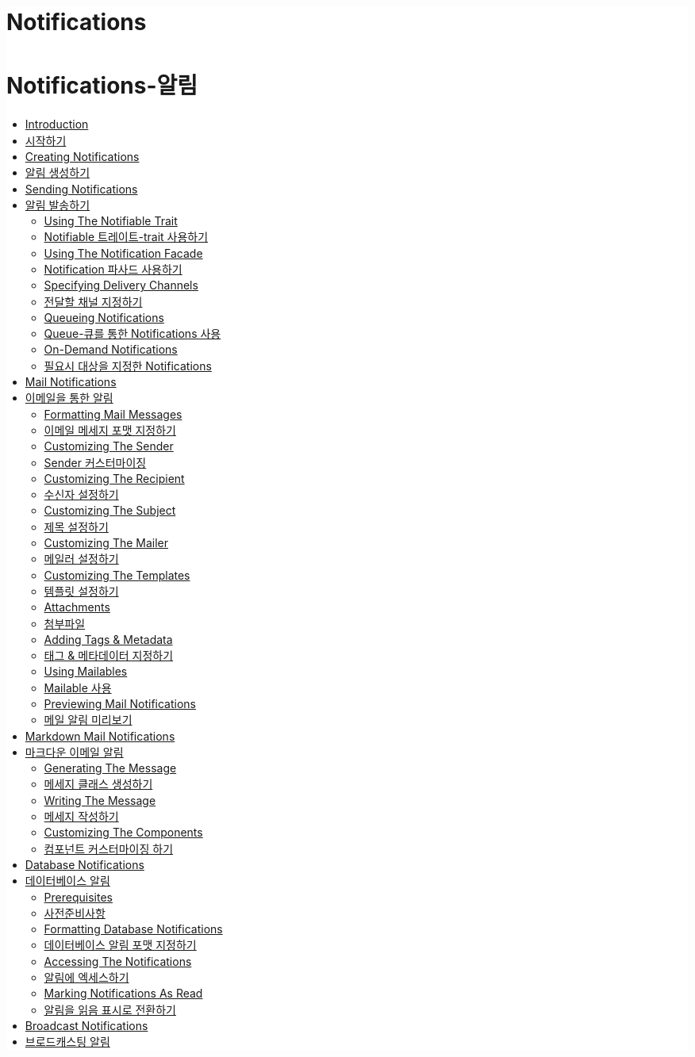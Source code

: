 # Notifications
# Notifications-알림

- [Introduction](#introduction)
- [시작하기](#introduction)
- [Creating Notifications](#creating-notifications)
- [알림 생성하기](#creating-notifications)
- [Sending Notifications](#sending-notifications)
- [알림 발송하기](#sending-notifications)
    - [Using The Notifiable Trait](#using-the-notifiable-trait)
    - [Notifiable 트레이트-trait 사용하기](#using-the-notifiable-trait)
    - [Using The Notification Facade](#using-the-notification-facade)
    - [Notification 파사드 사용하기](#using-the-notification-facade)
    - [Specifying Delivery Channels](#specifying-delivery-channels)
    - [전달할 채널 지정하기](#specifying-delivery-channels)
    - [Queueing Notifications](#queueing-notifications)
    - [Queue-큐를 통한 Notifications 사용](#queueing-notifications)
    - [On-Demand Notifications](#on-demand-notifications)
    - [필요시 대상을 지정한 Notifications](#on-demand-notifications)
- [Mail Notifications](#mail-notifications)
- [이메일을 통한 알림](#mail-notifications)
    - [Formatting Mail Messages](#formatting-mail-messages)
    - [이메일 메세지 포맷 지정하기](#formatting-mail-messages)
    - [Customizing The Sender](#customizing-the-sender)
    - [Sender 커스터마이징](#customizing-the-sender)
    - [Customizing The Recipient](#customizing-the-recipient)
    - [수신자 설정하기](#customizing-the-recipient)
    - [Customizing The Subject](#customizing-the-subject)
    - [제목 설정하기](#customizing-the-subject)
    - [Customizing The Mailer](#customizing-the-mailer)
    - [메일러 설정하기](#customizing-the-mailer)
    - [Customizing The Templates](#customizing-the-templates)
    - [템플릿 설정하기](#customizing-the-templates)
    - [Attachments](#mail-attachments)
    - [첨부파일](#mail-attachments)
    - [Adding Tags & Metadata](#adding-tags-metadata)
    - [태그 & 메타데이터 지정하기](#adding-tags-metadata)
    - [Using Mailables](#using-mailables)
    - [Mailable 사용](#using-mailables)
    - [Previewing Mail Notifications](#previewing-mail-notifications)
    - [메일 알림 미리보기](#previewing-mail-notifications)
- [Markdown Mail Notifications](#markdown-mail-notifications)
- [마크다운 이메일 알림](#markdown-mail-notifications)
    - [Generating The Message](#generating-the-message)
    - [메세지 클래스 생성하기](#generating-the-message)
    - [Writing The Message](#writing-the-message)
    - [메세지 작성하기](#writing-the-message)
    - [Customizing The Components](#customizing-the-components)
    - [컴포넌트 커스터마이징 하기](#customizing-the-components)
- [Database Notifications](#database-notifications)
- [데이터베이스 알림](#database-notifications)
    - [Prerequisites](#database-prerequisites)
    - [사전준비사항](#database-prerequisites)
    - [Formatting Database Notifications](#formatting-database-notifications)
    - [데이터베이스 알림 포맷 지정하기](#formatting-database-notifications)
    - [Accessing The Notifications](#accessing-the-notifications)
    - [알림에 엑세스하기](#accessing-the-notifications)
    - [Marking Notifications As Read](#marking-notifications-as-read)
    - [알림을 읽음 표시로 전환하기](#marking-notifications-as-read)
- [Broadcast Notifications](#broadcast-notifications)
- [브로드캐스팅 알림](#broadcast-notifications)